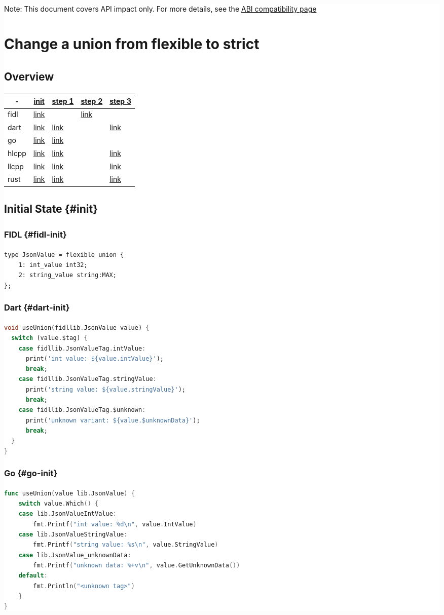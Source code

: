

Note: This document covers API impact only. For more details, see the
[ABI compatibility page](development/languages/fidl/guides/compatibility/README.md)

# Change a union from flexible to strict

## Overview

-|[init](#init)|[step 1](#step-1)|[step 2](#step-2)|[step 3](#step-3)
---|---|---|---|---
fidl|[link](#fidl-init)||[link](#fidl-2)|
dart|[link](#dart-init)|[link](#dart-1)||[link](#dart-3)
go|[link](#go-init)|[link](#go-1)||
hlcpp|[link](#hlcpp-init)|[link](#hlcpp-1)||[link](#hlcpp-3)
llcpp|[link](#llcpp-init)|[link](#llcpp-1)||[link](#llcpp-3)
rust|[link](#rust-init)|[link](#rust-1)||[link](#rust-3)

## Initial State {#init}

### FIDL {#fidl-init}

```fidl
type JsonValue = flexible union {
    1: int_value int32;
    2: string_value string:MAX;
};
```

### Dart {#dart-init}

```dart
void useUnion(fidllib.JsonValue value) {
  switch (value.$tag) {
    case fidllib.JsonValueTag.intValue:
      print('int value: ${value.intValue}');
      break;
    case fidllib.JsonValueTag.stringValue:
      print('string value: ${value.stringValue}');
      break;
    case fidllib.JsonValueTag.$unknown:
      print('unknown variant: ${value.$unknownData}');
      break;
  }
}

```

### Go {#go-init}

```go
func useUnion(value lib.JsonValue) {
	switch value.Which() {
	case lib.JsonValueIntValue:
		fmt.Printf("int value: %d\n", value.IntValue)
	case lib.JsonValueStringValue:
		fmt.Printf("string value: %s\n", value.StringValue)
	case lib.JsonValue_unknownData:
		fmt.Printf("unknown data: %+v\n", value.GetUnknownData())
	default:
		fmt.Println("<unknown tag>")
	}
}

```
